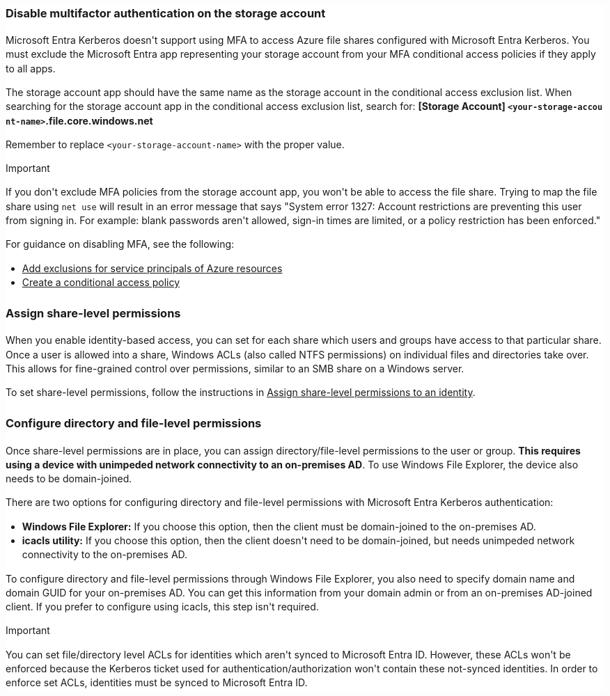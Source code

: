 ### Disable multifactor authentication on the storage account

Microsoft Entra Kerberos doesn't support using MFA to access Azure file shares configured with Microsoft Entra Kerberos. You must exclude the Microsoft Entra app representing your storage account from your MFA conditional access policies if they apply to all apps.

The storage account app should have the same name as the storage account in the conditional access exclusion list. When searching for the storage account app in the conditional access exclusion list, search for: **[Storage Account] `<your-storage-account-name>`.file.core.windows.net**

Remember to replace `<your-storage-account-name>` with the proper value.

  > [!IMPORTANT]
  > If you don't exclude MFA policies from the storage account app, you won't be able to access the file share. Trying to map the file share using `net use` will result in an error message that says "System error 1327: Account restrictions are preventing this user from signing in. For example: blank passwords aren't allowed, sign-in times are limited, or a policy restriction has been enforced."

For guidance on disabling MFA, see the following:

- [Add exclusions for service principals of Azure resources](../../active-directory/conditional-access/howto-conditional-access-policy-all-users-mfa.md#user-exclusions)
- [Create a conditional access policy](../../active-directory/conditional-access/howto-conditional-access-policy-all-users-mfa.md#create-a-conditional-access-policy)

### Assign share-level permissions

When you enable identity-based access, you can set for each share which users and groups have access to that particular share. Once a user is allowed into a share, Windows ACLs (also called NTFS permissions) on individual files and directories take over. This allows for fine-grained control over permissions, similar to an SMB share on a Windows server.

To set share-level permissions, follow the instructions in [Assign share-level permissions to an identity](storage-files-identity-ad-ds-assign-permissions.md).

### Configure directory and file-level permissions

Once share-level permissions are in place, you can assign directory/file-level permissions to the user or group. **This requires using a device with unimpeded network connectivity to an on-premises AD**. To use Windows File Explorer, the device also needs to be domain-joined.  

There are two options for configuring directory and file-level permissions with Microsoft Entra Kerberos authentication:

- **Windows File Explorer:** If you choose this option, then the client must be domain-joined to the on-premises AD.
- **icacls utility:** If you choose this option, then the client doesn't need to be domain-joined, but needs unimpeded network connectivity to the on-premises AD.

To configure directory and file-level permissions through Windows File Explorer, you also need to specify domain name and domain GUID for your on-premises AD. You can get this information from your domain admin or from an on-premises AD-joined client. If you prefer to configure using icacls, this step isn't required.

> [!IMPORTANT]
> You can set file/directory level ACLs for identities which aren't synced to Microsoft Entra ID. However, these ACLs won't be enforced because the Kerberos ticket used for authentication/authorization won't contain these not-synced identities. In order to enforce set ACLs, identities must be synced to Microsoft Entra ID.
